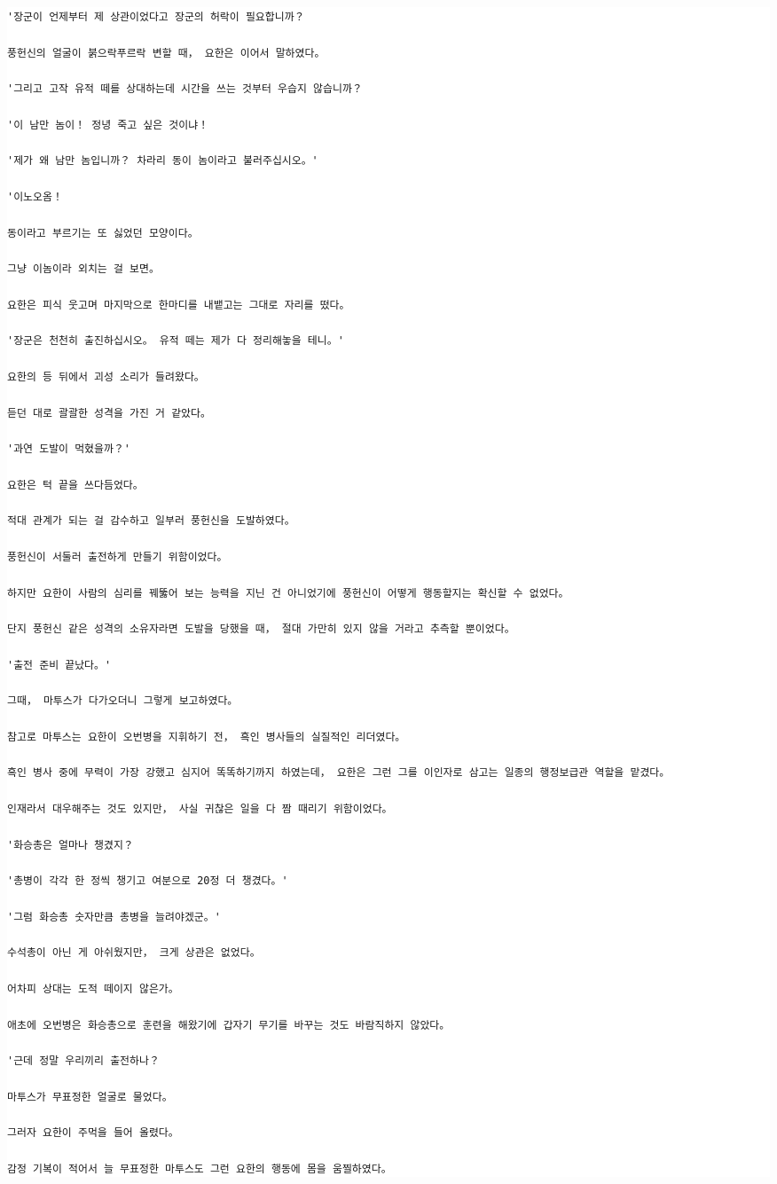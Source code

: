 	'장군이 언제부터 제 상관이었다고 장군의 허락이 필요합니까？

	풍헌신의 얼굴이 붉으락푸르락 변할 때， 요한은 이어서 말하였다。

	'그리고 고작 유적 떼를 상대하는데 시간을 쓰는 것부터 우습지 않습니까？

	'이 남만 놈이！ 정녕 죽고 싶은 것이냐！

	'제가 왜 남만 놈입니까？ 차라리 동이 놈이라고 불러주십시오。'

	'이노오옴！

	동이라고 부르기는 또 싫었던 모양이다。

	그냥 이놈이라 외치는 걸 보면。

	요한은 피식 웃고며 마지막으로 한마디를 내뱉고는 그대로 자리를 떴다。

	'장군은 천천히 출진하십시오。 유적 떼는 제가 다 정리해놓을 테니。'

	요한의 등 뒤에서 괴성 소리가 들려왔다。

	듣던 대로 괄괄한 성격을 가진 거 같았다。

	'과연 도발이 먹혔을까？'

	요한은 턱 끝을 쓰다듬었다。

	적대 관계가 되는 걸 감수하고 일부러 풍헌신을 도발하였다。

	풍헌신이 서둘러 출전하게 만들기 위함이었다。

	하지만 요한이 사람의 심리를 꿰뚫어 보는 능력을 지닌 건 아니었기에 풍헌신이 어떻게 행동할지는 확신할 수 없었다。

	단지 풍헌신 같은 성격의 소유자라면 도발을 당했을 때， 절대 가만히 있지 않을 거라고 추측할 뿐이었다。

	'출전 준비 끝났다。'

	그때， 마투스가 다가오더니 그렇게 보고하였다。

	참고로 마투스는 요한이 오번병을 지휘하기 전， 흑인 병사들의 실질적인 리더였다。

	흑인 병사 중에 무력이 가장 강했고 심지어 똑똑하기까지 하였는데， 요한은 그런 그를 이인자로 삼고는 일종의 행정보급관 역할을 맡겼다。

	인재라서 대우해주는 것도 있지만， 사실 귀찮은 일을 다 짬 때리기 위함이었다。

	'화승총은 얼마나 챙겼지？

	'총병이 각각 한 정씩 챙기고 여분으로 20정 더 챙겼다。'

	'그럼 화승총 숫자만큼 총병을 늘려야겠군。'

	수석총이 아닌 게 아쉬웠지만， 크게 상관은 없었다。

	어차피 상대는 도적 떼이지 않은가。

	애초에 오번병은 화승총으로 훈련을 해왔기에 갑자기 무기를 바꾸는 것도 바람직하지 않았다。

	'근데 정말 우리끼리 출전하나？

	마투스가 무표정한 얼굴로 물었다。

	그러자 요한이 주먹을 들어 올렸다。

	감정 기복이 적어서 늘 무표정한 마투스도 그런 요한의 행동에 몸을 움찔하였다。
